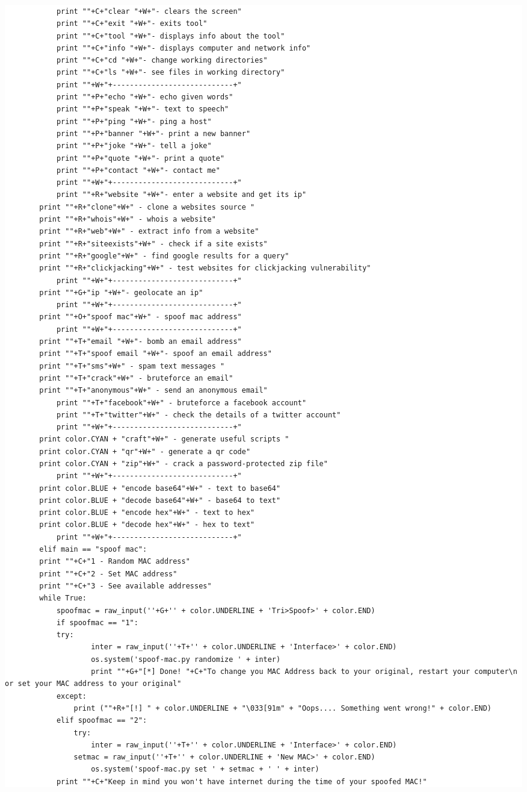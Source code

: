                 print ""+C+"clear "+W+"- clears the screen"
                print ""+C+"exit "+W+"- exits tool"
                print ""+C+"tool "+W+"- displays info about the tool"
                print ""+C+"info "+W+"- displays computer and network info"
                print ""+C+"cd "+W+"- change working directories"
                print ""+C+"ls "+W+"- see files in working directory"
                print ""+W+"+----------------------------+"
                print ""+P+"echo "+W+"- echo given words"
                print ""+P+"speak "+W+"- text to speech"
                print ""+P+"ping "+W+"- ping a host"
                print ""+P+"banner "+W+"- print a new banner"
                print ""+P+"joke "+W+"- tell a joke"
                print ""+P+"quote "+W+"- print a quote"
                print ""+P+"contact "+W+"- contact me"
                print ""+W+"+----------------------------+"
                print ""+R+"website "+W+"- enter a website and get its ip"
	        print ""+R+"clone"+W+" - clone a websites source "
	        print ""+R+"whois"+W+" - whois a website"
	        print ""+R+"web"+W+" - extract info from a website"
	        print ""+R+"siteexists"+W+" - check if a site exists"
	        print ""+R+"google"+W+" - find google results for a query"
	        print ""+R+"clickjacking"+W+" - test websites for clickjacking vulnerability"
                print ""+W+"+----------------------------+"
	        print ""+G+"ip "+W+"- geolocate an ip"
                print ""+W+"+----------------------------+"
	        print ""+O+"spoof mac"+W+" - spoof mac address"
                print ""+W+"+----------------------------+"
	        print ""+T+"email "+W+"- bomb an email address"
	        print ""+T+"spoof email "+W+"- spoof an email address"
	        print ""+T+"sms"+W+" - spam text messages "
	        print ""+T+"crack"+W+" - bruteforce an email"
	        print ""+T+"anonymous"+W+" - send an anonymous email"
                print ""+T+"facebook"+W+" - bruteforce a facebook account"
                print ""+T+"twitter"+W+" - check the details of a twitter account"
                print ""+W+"+----------------------------+"
	        print color.CYAN + "craft"+W+" - generate useful scripts "
	        print color.CYAN + "qr"+W+" - generate a qr code"
	        print color.CYAN + "zip"+W+" - crack a password-protected zip file"
                print ""+W+"+----------------------------+"
	        print color.BLUE + "encode base64"+W+" - text to base64"
	        print color.BLUE + "decode base64"+W+" - base64 to text"
	        print color.BLUE + "encode hex"+W+" - text to hex"
	        print color.BLUE + "decode hex"+W+" - hex to text"
                print ""+W+"+----------------------------+"
            elif main == "spoof mac":
	        print ""+C+"1 - Random MAC address"
	        print ""+C+"2 - Set MAC address"
	        print ""+C+"3 - See available addresses"
	        while True:
	            spoofmac = raw_input(''+G+'' + color.UNDERLINE + 'Tri>Spoof>' + color.END)
	            if spoofmac == "1":
		        try:
	                    inter = raw_input(''+T+'' + color.UNDERLINE + 'Interface>' + color.END)
	                    os.system('spoof-mac.py randomize ' + inter)
	                    print ""+G+"[*] Done! "+C+"To change you MAC Address back to your original, restart your computer\n or set your MAC address to your original"
		        except:
		            print (""+R+"[!] " + color.UNDERLINE + "\033[91m" + "Oops.... Something went wrong!" + color.END)
	            elif spoofmac == "2":
	                try:
	                    inter = raw_input(''+T+'' + color.UNDERLINE + 'Interface>' + color.END)
		            setmac = raw_input(''+T+'' + color.UNDERLINE + 'New MAC>' + color.END)
	                    os.system('spoof-mac.py set ' + setmac + ' ' + inter)
			    print ""+C+"Keep in mind you won't have internet during the time of your spoofed MAC!"
